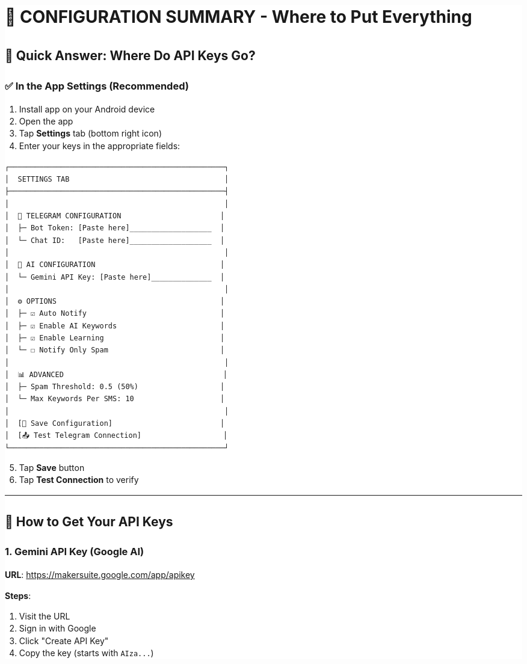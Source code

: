 # 🎯 CONFIGURATION SUMMARY - Where to Put Everything

## 📍 **Quick Answer: Where Do API Keys Go?**

### ✅ **In the App Settings (Recommended)**

1. Install app on your Android device
2. Open the app
3. Tap **Settings** tab (bottom right icon)
4. Enter your keys in the appropriate fields:

```
┌──────────────────────────────────────────────────┐
│  SETTINGS TAB                                    │
├──────────────────────────────────────────────────┤
│                                                  │
│  📱 TELEGRAM CONFIGURATION                       │
│  ├─ Bot Token: [Paste here]___________________  │
│  └─ Chat ID:   [Paste here]___________________  │
│                                                  │
│  🤖 AI CONFIGURATION                             │
│  └─ Gemini API Key: [Paste here]______________  │
│                                                  │
│  ⚙️ OPTIONS                                      │
│  ├─ ☑ Auto Notify                               │
│  ├─ ☑ Enable AI Keywords                        │
│  ├─ ☑ Enable Learning                           │
│  └─ ☐ Notify Only Spam                          │
│                                                  │
│  📊 ADVANCED                                     │
│  ├─ Spam Threshold: 0.5 (50%)                   │
│  └─ Max Keywords Per SMS: 10                    │
│                                                  │
│  [💾 Save Configuration]                         │
│  [📤 Test Telegram Connection]                   │
└──────────────────────────────────────────────────┘
```

5. Tap **Save** button
6. Tap **Test Connection** to verify

---

## 🔑 **How to Get Your API Keys**

### 1. Gemini API Key (Google AI)

**URL**: https://makersuite.google.com/app/apikey

**Steps**:
1. Visit the URL
2. Sign in with Google
3. Click "Create API Key"
4. Copy the key (starts with `AIza...`)
